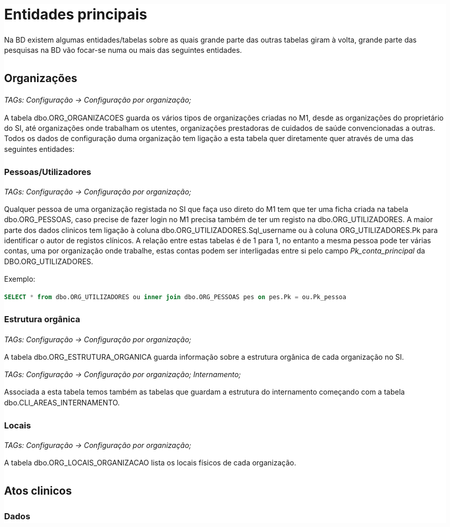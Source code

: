 # Entidades principais

Na BD existem algumas entidades/tabelas sobre as quais grande parte das outras tabelas giram à volta, grande parte das pesquisas na BD vão focar-se numa ou mais das seguintes entidades.

## Organizações

*TAGs: Configuração -> Configuração por organização;*

A tabela dbo.ORG_ORGANIZACOES guarda os vários tipos de organizações criadas no M1, desde as organizações do proprietário do SI, até organizações onde trabalham os utentes, organizações prestadoras de cuidados de saúde convencionadas a outras. Todos os dados de configuração duma organização tem ligação a esta tabela quer diretamente quer através de uma das seguintes entidades:

### Pessoas/Utilizadores

*TAGs: Configuração -> Configuração por organização;*

Qualquer pessoa de uma organização registada no SI que faça uso direto do M1 tem que ter uma ficha criada na tabela dbo.ORG_PESSOAS, caso precise de fazer login no M1 precisa também de ter um registo na dbo.ORG_UTILIZADORES. A maior parte dos dados clinicos tem ligação à coluna dbo.ORG_UTILIZADORES.Sql_username ou à coluna ORG_UTILIZADORES.Pk para identificar o autor de registos clínicos. A relação entre estas tabelas é de 1 para 1, no entanto a mesma pessoa pode ter várias contas, uma por organização onde trabalhe, estas contas podem ser interligadas entre si pelo campo *Pk_conta_principal* da DBO.ORG_UTILIZADORES.

Exemplo:  

```sql
SELECT * from dbo.ORG_UTILIZADORES ou inner join dbo.ORG_PESSOAS pes on pes.Pk = ou.Pk_pessoa
```

### Estrutura orgânica

*TAGs: Configuração -> Configuração por organização;*

A tabela dbo.ORG_ESTRUTURA_ORGANICA guarda informação sobre a estrutura orgânica de cada organização no SI.

*TAGs: Configuração -> Configuração por organização; Internamento;*

Associada a esta tabela temos também as tabelas que guardam a estrutura do internamento começando com a tabela dbo.CLI_AREAS_INTERNAMENTO.

### Locais

*TAGs: Configuração -> Configuração por organização;*

A tabela dbo.ORG_LOCAIS_ORGANIZACAO lista os locais físicos de cada organização.

## Atos clinicos

### Dados
